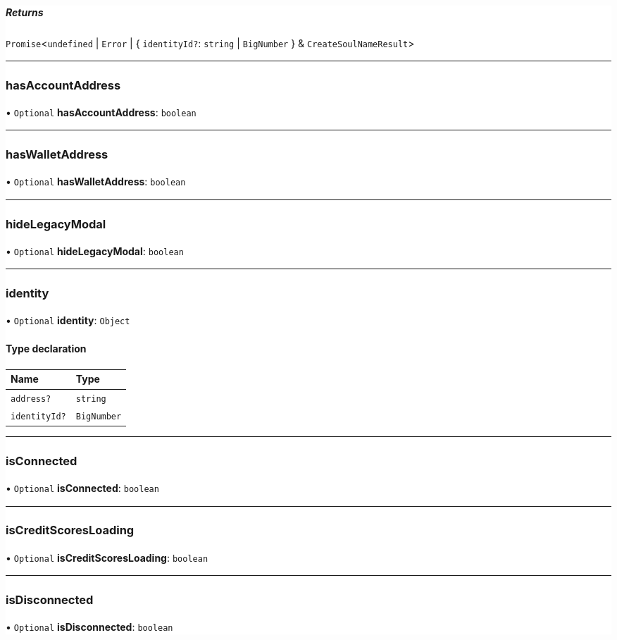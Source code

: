 ##### Returns

`Promise`<`undefined` \| `Error` \| { `identityId?`: `string` \| `BigNumber`  } & `CreateSoulNameResult`\>

___

### hasAccountAddress

• `Optional` **hasAccountAddress**: `boolean`

___

### hasWalletAddress

• `Optional` **hasWalletAddress**: `boolean`

___

### hideLegacyModal

• `Optional` **hideLegacyModal**: `boolean`

___

### identity

• `Optional` **identity**: `Object`

#### Type declaration

| Name | Type |
| :------ | :------ |
| `address?` | `string` |
| `identityId?` | `BigNumber` |

___

### isConnected

• `Optional` **isConnected**: `boolean`

___

### isCreditScoresLoading

• `Optional` **isCreditScoresLoading**: `boolean`

___

### isDisconnected

• `Optional` **isDisconnected**: `boolean`
